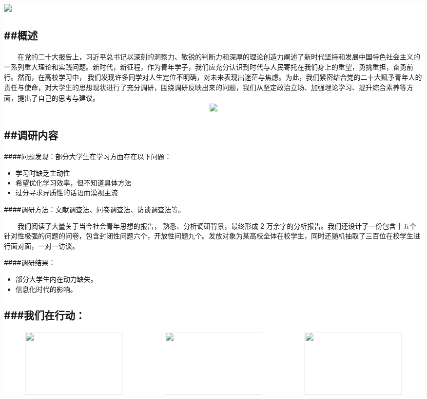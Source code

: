 
<style>
	.img1{
		width:100%;
	}
	.img2{
		display:flex;
		justify-content:space-around;
		flex-wrap:wrap;

	}
	.img3{width:200px;height:130px
	}

	.img4{
		display:flex;
		flex-direction:column;
	}
	.content{
		text-indent:2em;
	}
</style>
<image class=img1 src=https://article.biliimg.com/bfs/article/9c870385d437c1d7c766943e84ef133c892fed59.png>

##概述
---
<div class=content><font face='楷体'>在党的二十大报告上，习近平总书记以深刻的洞察力、敏锐的判断力和深厚的理论创造力阐述了新时代坚持和发展中国特色社会主义的一系列重大理论和实践问题。新时代，新征程，作为青年学子，我们应充分认识到时代与人民寄托在我们身上的重望，勇挑重担，奋勇前行。然而，在高校学习中， 我们发现许多同学对人生定位不明确，对未来表现出迷茫与焦虑。为此，我们紧密结合党的二十大赋予青年人的责任与使命，对大学生的思想现状进行了充分调研，围绕调研反映出来的问题，我们从坚定政治立场、加强理论学习、提升综合素养等方面，提出了自己的思考与建议。</font></div>
<center>
<image style="width:5500px" src=https://article.biliimg.com/bfs/article/eb59d1844bcb0105133cecc4bcde55a8e2de56f0.png>
</center>

##调研内容
---
####问题发现：部分大学生在学习方面存在以下问题：
- 学习时缺乏主动性
- 希望优化学习效率，但不知道具体方法
- 过分寻求异质性的话语而漠视主流

####调研方法：文献调查法、问卷调查法、访谈调查法等。
<div class=content>我们阅读了大量关于当今社会青年思想的报告， 熟悉、分析调研背景，最终形成 2 万余字的分析报告。我们还设计了一份包含十五个针对性极强的问题的问卷，包含封闭性问题六个，开放性问题九个。发放对象为某高校全体在校学生，同时还随机抽取了三百位在校学生进行面对面，一对一访谈。</div>

####调研结果：
- 部分大学生内在动力缺失。
- 信息化时代的影响。

###我们在行动：
---
<div class=img2>
 <image class=img3 src=https://article.biliimg.com/bfs/article/081e6997f1be50fe9bdcaec2113293d5e179aae8.jpg>
 <image class=img3 src=https://article.biliimg.com/bfs/article/c19b303a5e5864e99b9cd756f6de10bde4bdf10f.jpg>
 <image class=img3 src=https://article.biliimg.com/bfs/article/d22e68e566afa063e7e7b3b1b1e98819f205e6db.jpg>
